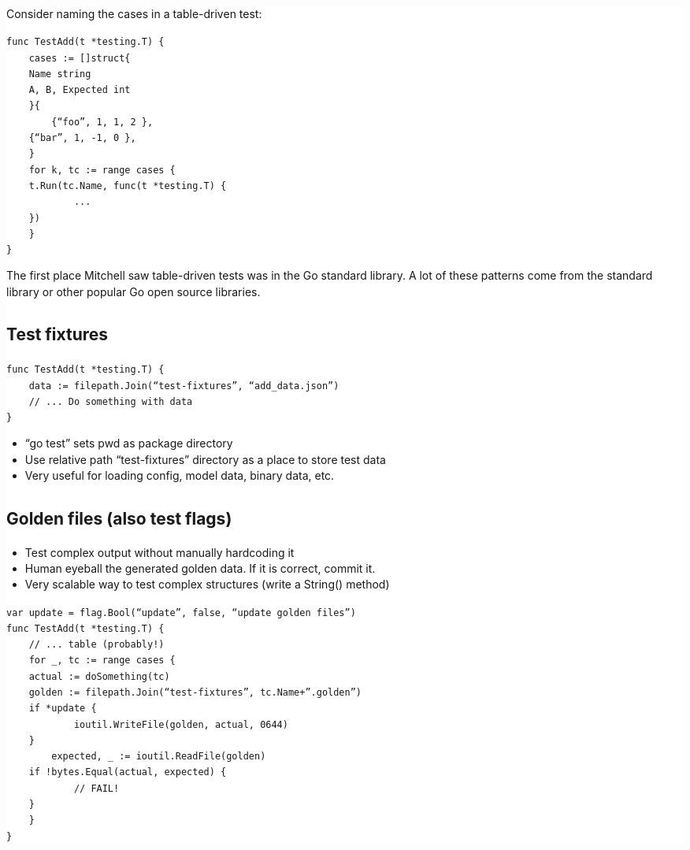 Consider naming the cases in a table-driven test:

```
func TestAdd(t *testing.T) {
    cases := []struct{
	Name string
	A, B, Expected int
    }{
      	{“foo”, 1, 1, 2 },
	{“bar”, 1, -1, 0 },
    }
    for k, tc := range cases {
	t.Run(tc.Name, func(t *testing.T) {
            ...
	})
    }
}
```

The first place Mitchell saw table-driven tests was in the Go standard library. A lot of these patterns come from the standard library or other popular Go open source libraries.

## Test fixtures

```
func TestAdd(t *testing.T) {
    data := filepath.Join(“test-fixtures”, “add_data.json”)
    // ... Do something with data
}
```

- “go test” sets pwd as package directory
- Use relative path “test-fixtures” directory as a place to store test data
- Very useful for loading config, model data, binary data, etc.

## Golden files (also test flags)

- Test complex output without manually hardcoding it
- Human eyeball the generated golden data. If it is correct, commit it.
- Very scalable way to test complex structures (write a String() method)

```
var update = flag.Bool(“update”, false, “update golden files”)
func TestAdd(t *testing.T) {
    // ... table (probably!)
    for _, tc := range cases {
	actual := doSomething(tc)
	golden := filepath.Join(“test-fixtures”, tc.Name+”.golden”)
	if *update {
            ioutil.WriteFile(golden, actual, 0644)
	}
        expected, _ := ioutil.ReadFile(golden)
	if !bytes.Equal(actual, expected) {
            // FAIL!
	}
    }
}
```
